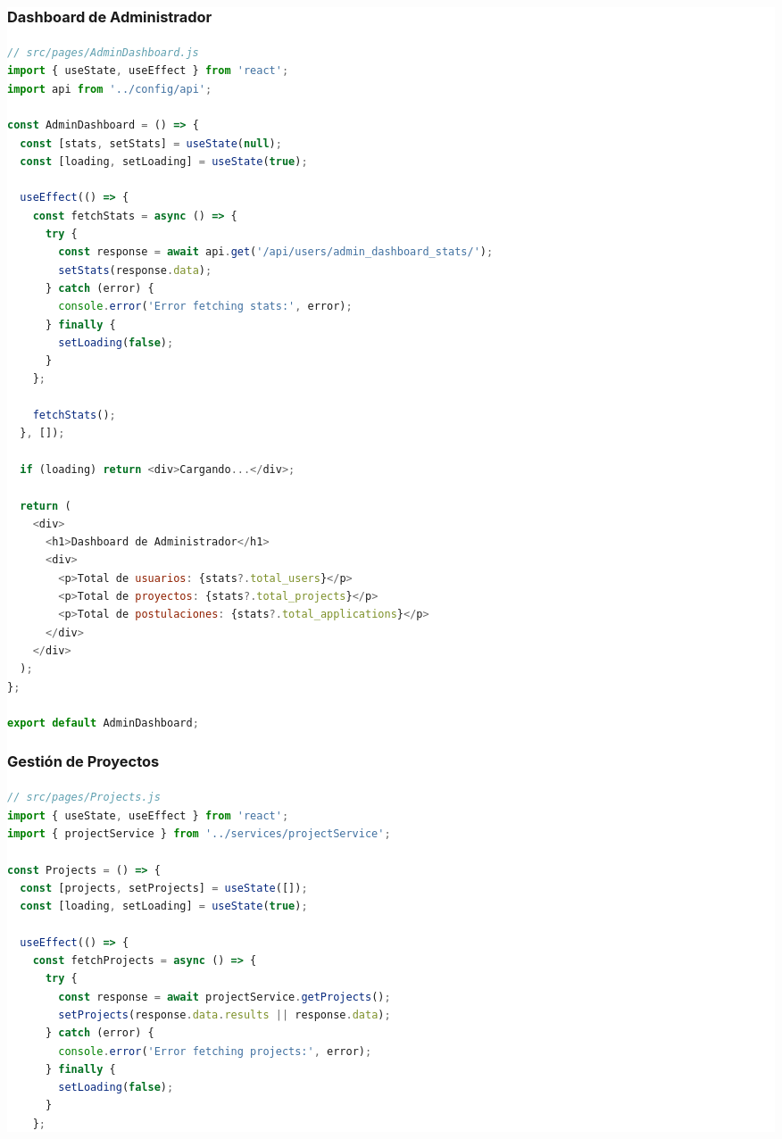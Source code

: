 ### Dashboard de Administrador
```javascript
// src/pages/AdminDashboard.js
import { useState, useEffect } from 'react';
import api from '../config/api';

const AdminDashboard = () => {
  const [stats, setStats] = useState(null);
  const [loading, setLoading] = useState(true);

  useEffect(() => {
    const fetchStats = async () => {
      try {
        const response = await api.get('/api/users/admin_dashboard_stats/');
        setStats(response.data);
      } catch (error) {
        console.error('Error fetching stats:', error);
      } finally {
        setLoading(false);
      }
    };

    fetchStats();
  }, []);

  if (loading) return <div>Cargando...</div>;

  return (
    <div>
      <h1>Dashboard de Administrador</h1>
      <div>
        <p>Total de usuarios: {stats?.total_users}</p>
        <p>Total de proyectos: {stats?.total_projects}</p>
        <p>Total de postulaciones: {stats?.total_applications}</p>
      </div>
    </div>
  );
};

export default AdminDashboard;
```

### Gestión de Proyectos
```javascript
// src/pages/Projects.js
import { useState, useEffect } from 'react';
import { projectService } from '../services/projectService';

const Projects = () => {
  const [projects, setProjects] = useState([]);
  const [loading, setLoading] = useState(true);

  useEffect(() => {
    const fetchProjects = async () => {
      try {
        const response = await projectService.getProjects();
        setProjects(response.data.results || response.data);
      } catch (error) {
        console.error('Error fetching projects:', error);
      } finally {
        setLoading(false);
      }
    };
```